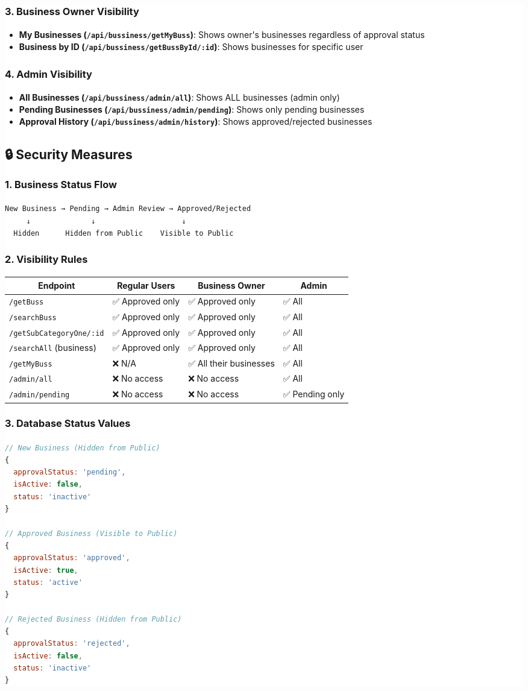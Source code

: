 ### **3. Business Owner Visibility**
- **My Businesses (`/api/bussiness/getMyBuss`)**: Shows owner's businesses regardless of approval status
- **Business by ID (`/api/bussiness/getBussById/:id`)**: Shows businesses for specific user

### **4. Admin Visibility**
- **All Businesses (`/api/bussiness/admin/all`)**: Shows ALL businesses (admin only)
- **Pending Businesses (`/api/bussiness/admin/pending`)**: Shows only pending businesses
- **Approval History (`/api/bussiness/admin/history`)**: Shows approved/rejected businesses

## 🔒 **Security Measures**

### **1. Business Status Flow**
```
New Business → Pending → Admin Review → Approved/Rejected
     ↓              ↓                    ↓
  Hidden      Hidden from Public    Visible to Public
```

### **2. Visibility Rules**
| Endpoint | Regular Users | Business Owner | Admin |
|----------|---------------|----------------|-------|
| `/getBuss` | ✅ Approved only | ✅ Approved only | ✅ All |
| `/searchBuss` | ✅ Approved only | ✅ Approved only | ✅ All |
| `/getSubCategoryOne/:id` | ✅ Approved only | ✅ Approved only | ✅ All |
| `/searchAll` (business) | ✅ Approved only | ✅ Approved only | ✅ All |
| `/getMyBuss` | ❌ N/A | ✅ All their businesses | ✅ All |
| `/admin/all` | ❌ No access | ❌ No access | ✅ All |
| `/admin/pending` | ❌ No access | ❌ No access | ✅ Pending only |

### **3. Database Status Values**
```javascript
// New Business (Hidden from Public)
{
  approvalStatus: 'pending',
  isActive: false,
  status: 'inactive'
}

// Approved Business (Visible to Public)
{
  approvalStatus: 'approved',
  isActive: true,
  status: 'active'
}

// Rejected Business (Hidden from Public)
{
  approvalStatus: 'rejected',
  isActive: false,
  status: 'inactive'
}
```
